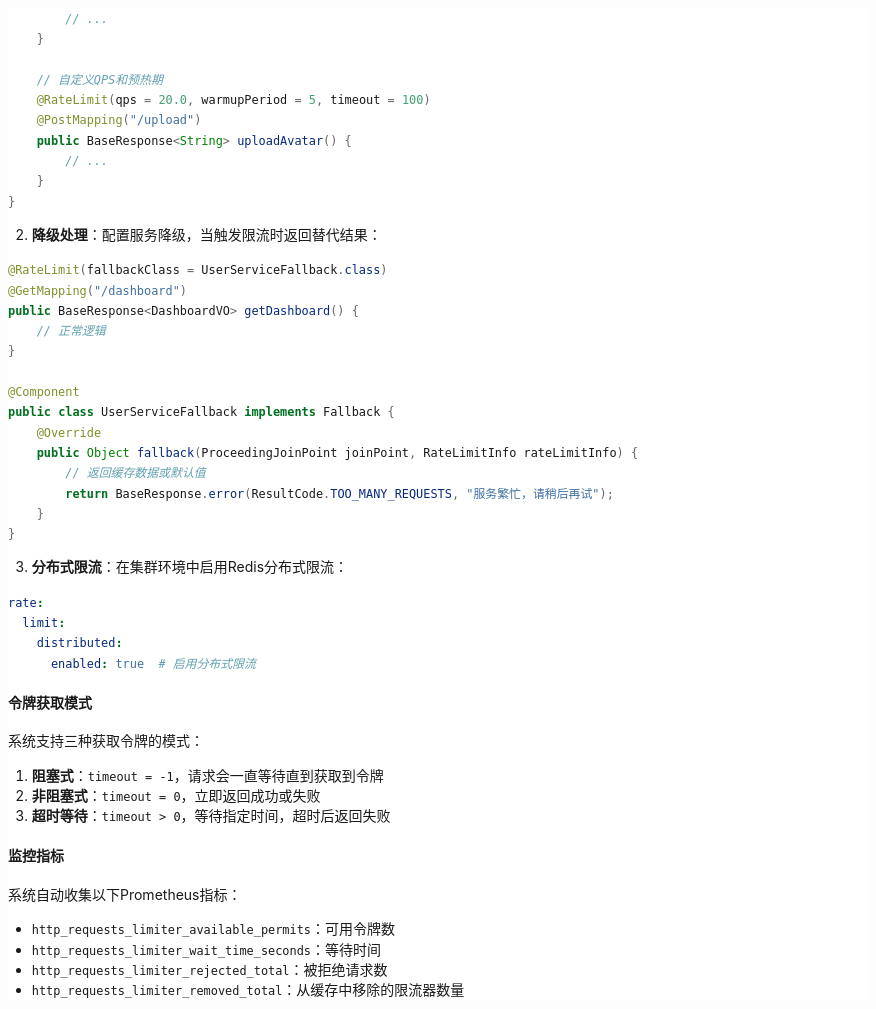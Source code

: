 ```java
        // ...
    }
    
    // 自定义QPS和预热期
    @RateLimit(qps = 20.0, warmupPeriod = 5, timeout = 100)
    @PostMapping("/upload")
    public BaseResponse<String> uploadAvatar() {
        // ...
    }
}
```

2. **降级处理**：配置服务降级，当触发限流时返回替代结果：

```java
@RateLimit(fallbackClass = UserServiceFallback.class)
@GetMapping("/dashboard")
public BaseResponse<DashboardVO> getDashboard() {
    // 正常逻辑
}

@Component
public class UserServiceFallback implements Fallback {
    @Override
    public Object fallback(ProceedingJoinPoint joinPoint, RateLimitInfo rateLimitInfo) {
        // 返回缓存数据或默认值
        return BaseResponse.error(ResultCode.TOO_MANY_REQUESTS, "服务繁忙，请稍后再试");
    }
}
```

3. **分布式限流**：在集群环境中启用Redis分布式限流：

```yaml
rate:
  limit:
    distributed:
      enabled: true  # 启用分布式限流
```

#### 令牌获取模式

系统支持三种获取令牌的模式：

1. **阻塞式**：`timeout = -1`，请求会一直等待直到获取到令牌
2. **非阻塞式**：`timeout = 0`，立即返回成功或失败
3. **超时等待**：`timeout > 0`，等待指定时间，超时后返回失败

#### 监控指标

系统自动收集以下Prometheus指标：

- `http_requests_limiter_available_permits`：可用令牌数
- `http_requests_limiter_wait_time_seconds`：等待时间
- `http_requests_limiter_rejected_total`：被拒绝请求数
- `http_requests_limiter_removed_total`：从缓存中移除的限流器数量
